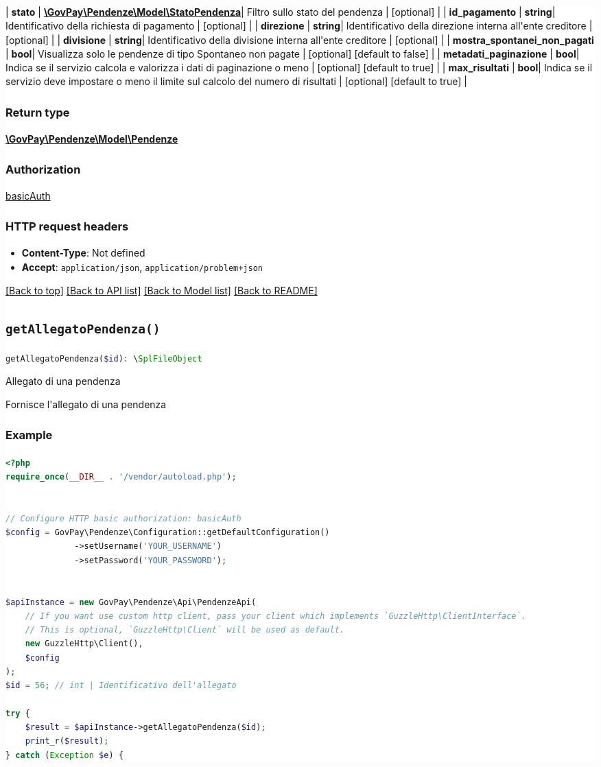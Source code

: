 | **stato** | [**\GovPay\Pendenze\Model\StatoPendenza**](../Model/.md)| Filtro sullo stato del pendenza | [optional] |
| **id_pagamento** | **string**| Identificativo della richiesta di pagamento | [optional] |
| **direzione** | **string**| Identificativo della direzione interna all&#39;ente creditore | [optional] |
| **divisione** | **string**| Identificativo della divisione interna all&#39;ente creditore | [optional] |
| **mostra_spontanei_non_pagati** | **bool**| Visualizza solo le pendenze di tipo Spontaneo non pagate | [optional] [default to false] |
| **metadati_paginazione** | **bool**| Indica se il servizio calcola e valorizza i dati di paginazione o meno | [optional] [default to true] |
| **max_risultati** | **bool**| Indica se il servizio deve impostare o meno il limite sul calcolo del numero di risultati | [optional] [default to true] |

### Return type

[**\GovPay\Pendenze\Model\Pendenze**](../Model/Pendenze.md)

### Authorization

[basicAuth](../../README.md#basicAuth)

### HTTP request headers

- **Content-Type**: Not defined
- **Accept**: `application/json`, `application/problem+json`

[[Back to top]](#) [[Back to API list]](../../README.md#endpoints)
[[Back to Model list]](../../README.md#models)
[[Back to README]](../../README.md)

## `getAllegatoPendenza()`

```php
getAllegatoPendenza($id): \SplFileObject
```

Allegato di una pendenza

Fornisce l'allegato di una pendenza

### Example

```php
<?php
require_once(__DIR__ . '/vendor/autoload.php');


// Configure HTTP basic authorization: basicAuth
$config = GovPay\Pendenze\Configuration::getDefaultConfiguration()
              ->setUsername('YOUR_USERNAME')
              ->setPassword('YOUR_PASSWORD');


$apiInstance = new GovPay\Pendenze\Api\PendenzeApi(
    // If you want use custom http client, pass your client which implements `GuzzleHttp\ClientInterface`.
    // This is optional, `GuzzleHttp\Client` will be used as default.
    new GuzzleHttp\Client(),
    $config
);
$id = 56; // int | Identificativo dell'allegato

try {
    $result = $apiInstance->getAllegatoPendenza($id);
    print_r($result);
} catch (Exception $e) {
```